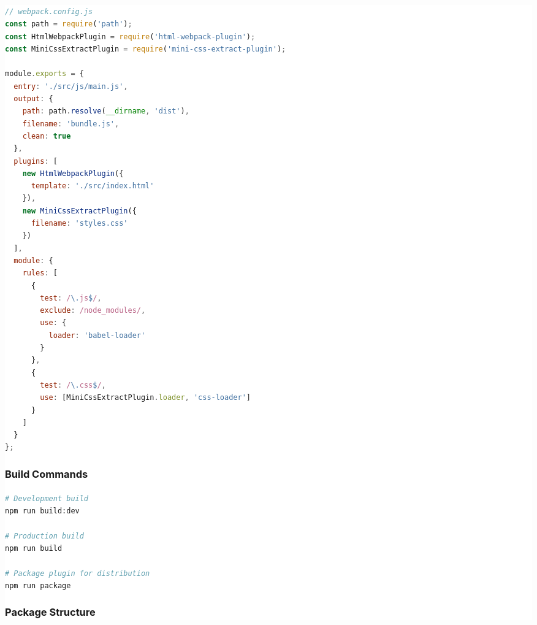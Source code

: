 ```javascript
// webpack.config.js
const path = require('path');
const HtmlWebpackPlugin = require('html-webpack-plugin');
const MiniCssExtractPlugin = require('mini-css-extract-plugin');

module.exports = {
  entry: './src/js/main.js',
  output: {
    path: path.resolve(__dirname, 'dist'),
    filename: 'bundle.js',
    clean: true
  },
  plugins: [
    new HtmlWebpackPlugin({
      template: './src/index.html'
    }),
    new MiniCssExtractPlugin({
      filename: 'styles.css'
    })
  ],
  module: {
    rules: [
      {
        test: /\.js$/,
        exclude: /node_modules/,
        use: {
          loader: 'babel-loader'
        }
      },
      {
        test: /\.css$/,
        use: [MiniCssExtractPlugin.loader, 'css-loader']
      }
    ]
  }
};
```

### Build Commands

```bash
# Development build
npm run build:dev

# Production build
npm run build

# Package plugin for distribution
npm run package
```

### Package Structure
